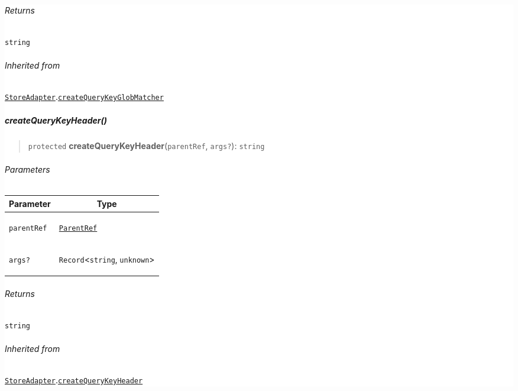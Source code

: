 ###### Returns

`string`

###### Inherited from

[`StoreAdapter`](../extension-cache.md#storeadapter).[`createQueryKeyGlobMatcher`](../extension-cache.md#storeadapter#createquerykeyglobmatcher)

##### createQueryKeyHeader()

> `protected` **createQueryKeyHeader**(`parentRef`, `args?`): `string`

###### Parameters

<table>
<thead>
<tr>
<th>Parameter</th>
<th>Type</th>
</tr>
</thead>
<tbody>
<tr>
<td>

`parentRef`

</td>
<td>

[`ParentRef`](../extension-cache.md#parentref-1)

</td>
</tr>
<tr>
<td>

`args?`

</td>
<td>

`Record`\<`string`, `unknown`\>

</td>
</tr>
</tbody>
</table>

###### Returns

`string`

###### Inherited from

[`StoreAdapter`](../extension-cache.md#storeadapter).[`createQueryKeyHeader`](../extension-cache.md#storeadapter#createquerykeyheader)
